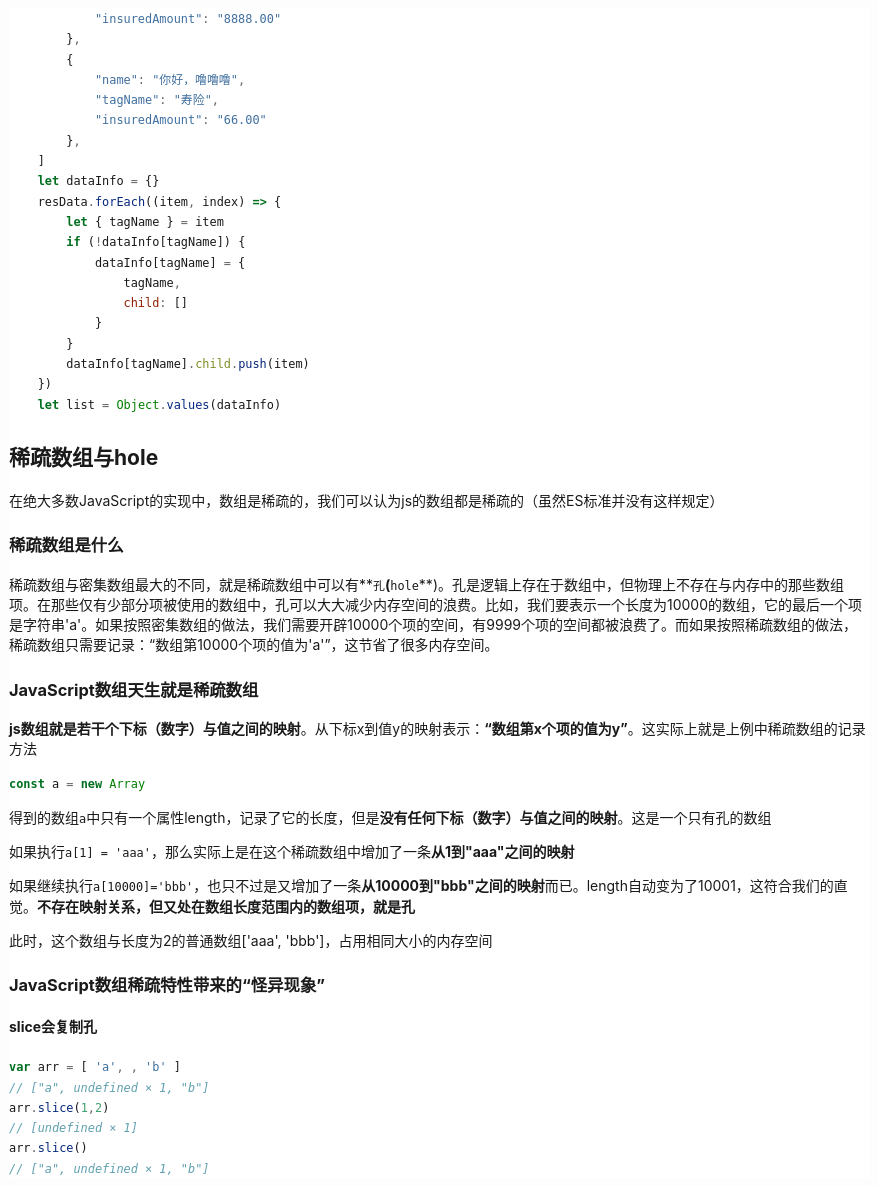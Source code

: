 ```js
            "insuredAmount": "8888.00"
        },
        {
            "name": "你好，噜噜噜",
            "tagName": "寿险",
            "insuredAmount": "66.00"
        },
    ]
    let dataInfo = {}
    resData.forEach((item, index) => {
        let { tagName } = item
        if (!dataInfo[tagName]) {
            dataInfo[tagName] = {
                tagName,
                child: []
            }
        }
        dataInfo[tagName].child.push(item)
    })
    let list = Object.values(dataInfo)
```

## 稀疏数组与hole

在绝大多数JavaScript的实现中，数组是稀疏的，我们可以认为js的数组都是稀疏的（虽然ES标准并没有这样规定）

### 稀疏数组是什么

稀疏数组与密集数组最大的不同，就是稀疏数组中可以有**`孔`**(**`hole`**)。孔是逻辑上存在于数组中，但物理上不存在与内存中的那些数组项。在那些仅有少部分项被使用的数组中，孔可以大大减少内存空间的浪费。比如，我们要表示一个长度为10000的数组，它的最后一个项是字符串'a'。如果按照密集数组的做法，我们需要开辟10000个项的空间，有9999个项的空间都被浪费了。而如果按照稀疏数组的做法，稀疏数组只需要记录：“数组第10000个项的值为'a'”，这节省了很多内存空间。

### JavaScript数组天生就是稀疏数组

**js数组就是若干个下标（数字）与值之间的映射**。从下标x到值y的映射表示：**“数组第x个项的值为y”**。这实际上就是上例中稀疏数组的记录方法

```js
const a = new Array
```

得到的数组`a`中只有一个属性length，记录了它的长度，但是**没有任何下标（数字）与值之间的映射**。这是一个只有孔的数组

如果执行`a[1] = 'aaa'`，那么实际上是在这个稀疏数组中增加了一条**从1到"aaa"之间的映射**

如果继续执行`a[10000]='bbb'`，也只不过是又增加了一条**从10000到"bbb"之间的映射**而已。length自动变为了10001，这符合我们的直觉。**不存在映射关系，但又处在数组长度范围内的数组项，就是孔**

此时，这个数组与长度为2的普通数组['aaa', 'bbb']，占用相同大小的内存空间

### JavaScript数组稀疏特性带来的“怪异现象”

#### slice会复制孔

```js
var arr = [ 'a', , 'b' ]
// ["a", undefined × 1, "b"]
arr.slice(1,2)
// [undefined × 1]
arr.slice()
// ["a", undefined × 1, "b"]
```
